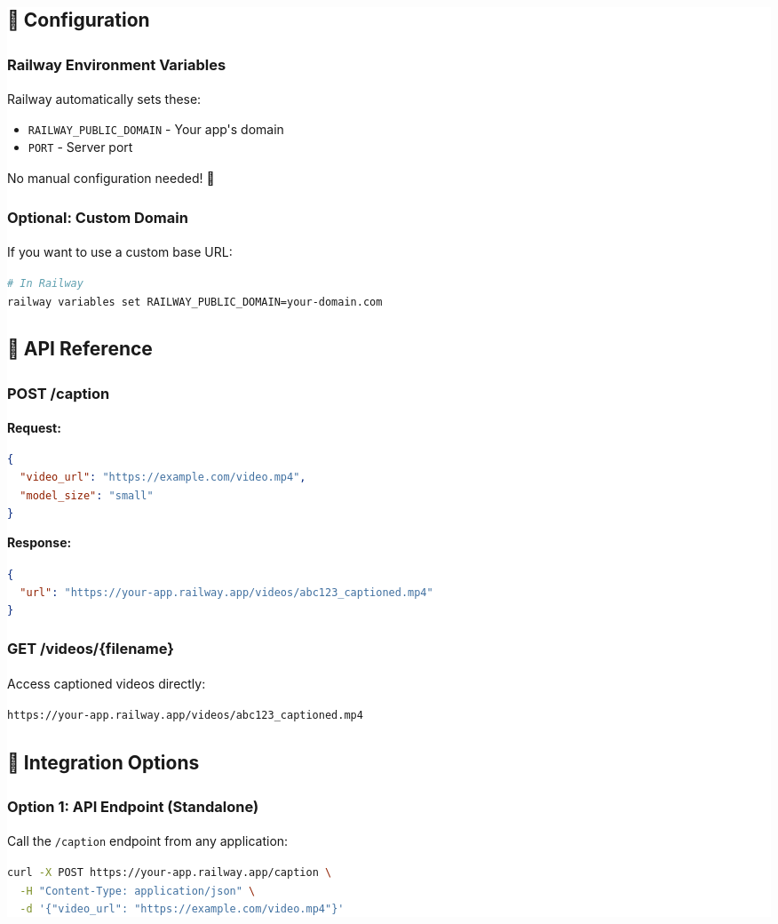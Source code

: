 ## 🔧 Configuration

### Railway Environment Variables

Railway automatically sets these:
- `RAILWAY_PUBLIC_DOMAIN` - Your app's domain
- `PORT` - Server port

No manual configuration needed! 🎉

### Optional: Custom Domain

If you want to use a custom base URL:

```bash
# In Railway
railway variables set RAILWAY_PUBLIC_DOMAIN=your-domain.com
```

## 📝 API Reference

### POST /caption

**Request:**
```json
{
  "video_url": "https://example.com/video.mp4",
  "model_size": "small"
}
```

**Response:**
```json
{
  "url": "https://your-app.railway.app/videos/abc123_captioned.mp4"
}
```

### GET /videos/{filename}

Access captioned videos directly:
```
https://your-app.railway.app/videos/abc123_captioned.mp4
```

## 🔗 Integration Options

### Option 1: API Endpoint (Standalone)

Call the `/caption` endpoint from any application:

```bash
curl -X POST https://your-app.railway.app/caption \
  -H "Content-Type: application/json" \
  -d '{"video_url": "https://example.com/video.mp4"}'
```

